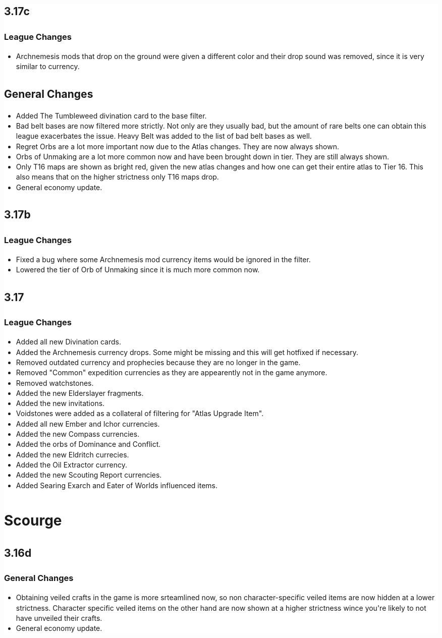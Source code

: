 ## 3.17c
### League Changes
* Archnemesis mods that drop on the ground were given a different color and their drop sound was removed, since it is very similar to currency.
## General Changes
* Added The Tumbleweed divination card to the base filter.
* Bad belt bases are now filtered more strictly. Not only are they usually bad, but the amount of rare belts one can obtain this league exacerbates the issue. Heavy Belt was added to the list of bad belt bases as well.
* Regret Orbs are a lot more important now due to the Atlas changes. They are now always shown.
* Orbs of Unmaking are a lot more common now and have been brought down in tier. They are still always shown.
* Only T16 maps are shown as bright red, given the new atlas changes and how one can get their entire atlas to Tier 16. This also means that on the higher strictness only T16 maps drop.
* General economy update.

## 3.17b
### League Changes
* Fixed a bug where some Archnemesis mod currency items would be ignored in the filter.
* Lowered the tier of Orb of Unmaking since it is much more common now.

## 3.17
### League Changes
* Added all new Divination cards.
* Added the Archnemesis currency drops. Some might be missing and this will get hotfixed if necessary.
* Removed outdated currency and prophecies because they are no longer in the game.
* Removed "Common" expedition currencies as they are appearently not in the game anymore.
* Removed watchstones.
* Added the new Elderslayer fragments.
* Added the new invitations.
* Voidstones were added as a collateral of filtering for "Atlas Upgrade Item".
* Added all new Ember and Ichor currencies.
* Added the new Compass currencies.
* Added the orbs of Dominance and Conflict.
* Added the new Eldritch currecies.
* Added the Oil Extractor currency.
* Added the new Scouting Report currencies.
* Added Searing Exarch and Eater of Worlds influenced items.

# Scourge

## 3.16d
### General Changes
* Obtaining veiled crafts in the game is more srteamlined now, so non character-specific veiled items are now hidden at a lower strictness. Character specific veiled items on the other hand are now shown at a higher strictness wince you're likely to not have unveiled their crafts.
* General economy update.
